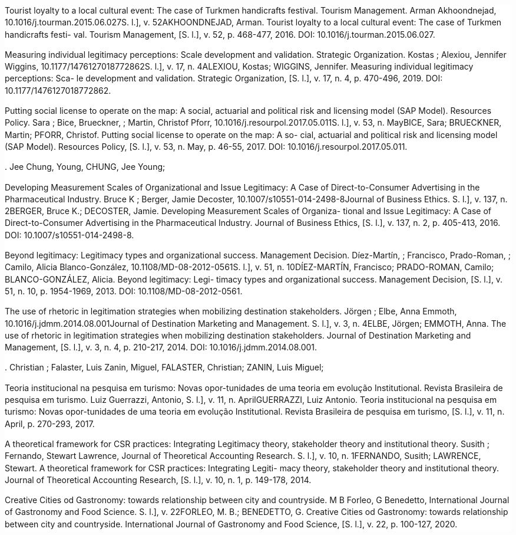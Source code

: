 Tourist loyalty to a local cultural event: The case of Turkmen handicrafts festival. Tourism Management. Arman Akhoondnejad, 10.1016/j.tourman.2015.06.027S. l.], v. 52AKHOONDNEJAD, Arman. Tourist loyalty to a local cultural event: The case of Turkmen handicrafts festi- val. Tourism Management, [S. l.], v. 52, p. 468-477, 2016. DOI: 10.1016/j.tourman.2015.06.027.

Measuring individual legitimacy perceptions: Scale development and validation. Strategic Organization. Kostas ; Alexiou, Jennifer Wiggins, 10.1177/1476127018772862S. l.], v. 17, n. 4ALEXIOU, Kostas; WIGGINS, Jennifer. Measuring individual legitimacy perceptions: Sca- le development and validation. Strategic Organization, [S. l.], v. 17, n. 4, p. 470-496, 2019. DOI: 10.1177/1476127018772862.

Putting social license to operate on the map: A social, actuarial and political risk and licensing model (SAP Model). Resources Policy. Sara ; Bice, Brueckner, ; Martin, Christof Pforr, 10.1016/j.resourpol.2017.05.011S. l.], v. 53, n. MayBICE, Sara; BRUECKNER, Martin; PFORR, Christof. Putting social license to operate on the map: A so- cial, actuarial and political risk and licensing model (SAP Model). Resources Policy, [S. l.], v. 53, n. May, p. 46-55, 2017. DOI: 10.1016/j.resourpol.2017.05.011.

. Jee Chung, Young, CHUNG, Jee Young;

Developing Measurement Scales of Organizational and Issue Legitimacy: A Case of Direct-to-Consumer Advertising in the Pharmaceutical Industry. Bruce K ; Berger, Jamie Decoster, 10.1007/s10551-014-2498-8Journal of Business Ethics. S. l.], v. 137, n. 2BERGER, Bruce K.; DECOSTER, Jamie. Developing Measurement Scales of Organiza- tional and Issue Legitimacy: A Case of Direct-to-Consumer Advertising in the Pharmaceutical Industry. Journal of Business Ethics, [S. l.], v. 137, n. 2, p. 405-413, 2016. DOI: 10.1007/s10551-014-2498-8.

Beyond legitimacy: Legitimacy types and organizational success. Management Decision. Díez-Martín, ; Francisco, Prado-Roman, ; Camilo, Alicia Blanco-González, 10.1108/MD-08-2012-0561S. l.], v. 51, n. 10DÍEZ-MARTÍN, Francisco; PRADO-ROMAN, Camilo; BLANCO-GONZÁLEZ, Alicia. Beyond legitimacy: Legi- timacy types and organizational success. Management Decision, [S. l.], v. 51, n. 10, p. 1954-1969, 2013. DOI: 10.1108/MD-08-2012-0561.

The use of rhetoric in legitimation strategies when mobilizing destination stakeholders. Jörgen ; Elbe, Anna Emmoth, 10.1016/j.jdmm.2014.08.001Journal of Destination Marketing and Management. S. l.], v. 3, n. 4ELBE, Jörgen; EMMOTH, Anna. The use of rhetoric in legitimation strategies when mobilizing destination stakeholders. Journal of Destination Marketing and Management, [S. l.], v. 3, n. 4, p. 210-217, 2014. DOI: 10.1016/j.jdmm.2014.08.001.

. Christian ; Falaster, Luis Zanin, Miguel, FALASTER, Christian; ZANIN, Luis Miguel;

Teoria institucional na pesquisa em turismo: Novas opor-tunidades de uma teoria em evolução Institutional. Revista Brasileira de pesquisa em turismo. Luiz Guerrazzi, Antonio, S. l.], v. 11, n. AprilGUERRAZZI, Luiz Antonio. Teoria institucional na pesquisa em turismo: Novas opor-tunidades de uma teoria em evolução Institutional. Revista Brasileira de pesquisa em turismo, [S. l.], v. 11, n. April, p. 270-293, 2017.

A theoretical framework for CSR practices: Integrating Legitimacy theory, stakeholder theory and institutional theory. Susith ; Fernando, Stewart Lawrence, Journal of Theoretical Accounting Research. S. l.], v. 10, n. 1FERNANDO, Susith; LAWRENCE, Stewart. A theoretical framework for CSR practices: Integrating Legiti- macy theory, stakeholder theory and institutional theory. Journal of Theoretical Accounting Research, [S. l.], v. 10, n. 1, p. 149-178, 2014.

Creative Cities od Gastronomy: towards relationship between city and countryside. M B Forleo, G Benedetto, International Journal of Gastronomy and Food Science. S. l.], v. 22FORLEO, M. B.; BENEDETTO, G. Creative Cities od Gastronomy: towards relationship between city and countryside. International Journal of Gastronomy and Food Science, [S. l.], v. 22, p. 100-127, 2020.
